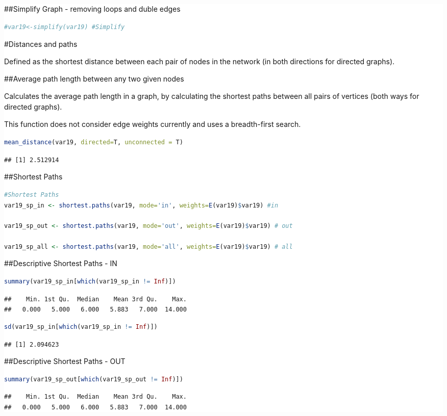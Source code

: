 ##Simplify Graph - removing loops and duble edges 

```r
#var19<-simplify(var19) #Simplify
```

#Distances and paths

Defined as the shortest distance between each pair of nodes in the network (in both directions for directed graphs).

##Average path length between any two given nodes

Calculates the average path length in a graph, by calculating the shortest paths between all pairs of vertices (both ways for directed graphs). 

This function does not consider edge weights currently and uses a breadth-first search.

```r
mean_distance(var19, directed=T, unconnected = T)
```

```
## [1] 2.512914
```
##Shortest Paths

```r
#Shortest Paths
var19_sp_in <- shortest.paths(var19, mode='in', weights=E(var19)$var19) #in

var19_sp_out <- shortest.paths(var19, mode='out', weights=E(var19)$var19) # out

var19_sp_all <- shortest.paths(var19, mode='all', weights=E(var19)$var19) # all
```
##Descriptive Shortest Paths - IN

```r
summary(var19_sp_in[which(var19_sp_in != Inf)])
```

```
##    Min. 1st Qu.  Median    Mean 3rd Qu.    Max. 
##   0.000   5.000   6.000   5.883   7.000  14.000
```

```r
sd(var19_sp_in[which(var19_sp_in != Inf)])
```

```
## [1] 2.094623
```
##Descriptive  Shortest Paths - OUT

```r
summary(var19_sp_out[which(var19_sp_out != Inf)])
```

```
##    Min. 1st Qu.  Median    Mean 3rd Qu.    Max. 
##   0.000   5.000   6.000   5.883   7.000  14.000
```
